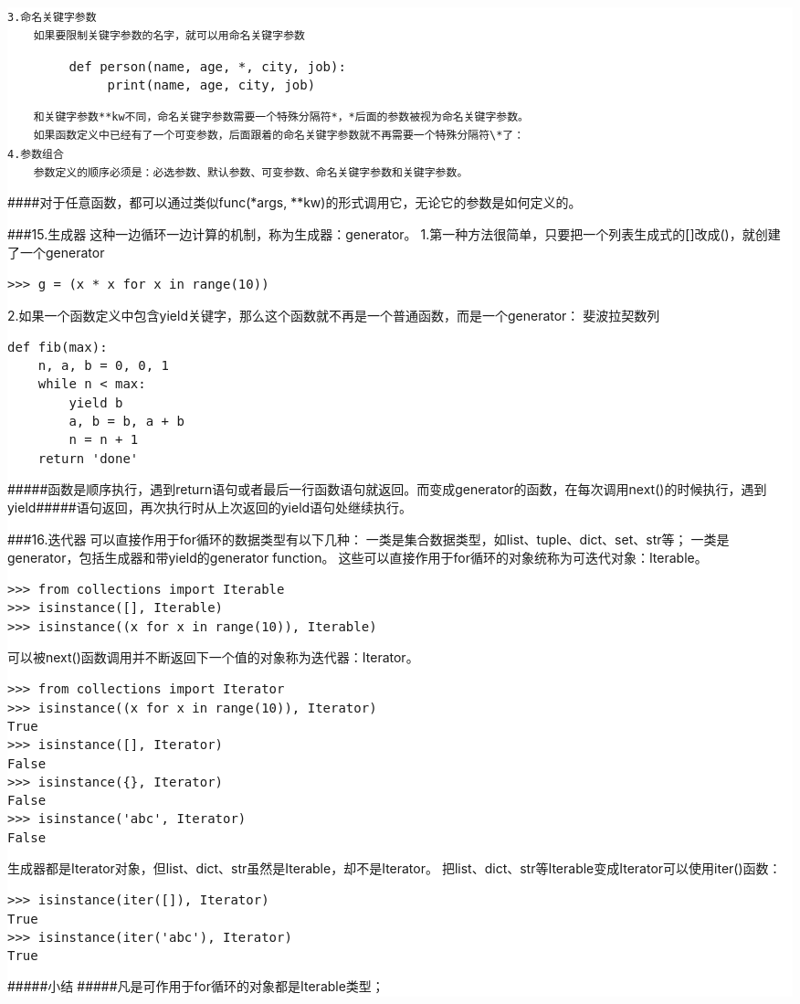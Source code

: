     3.命名关键字参数
        如果要限制关键字参数的名字，就可以用命名关键字参数
<pre>
        def person(name, age, *, city, job):
             print(name, age, city, job)
</pre>
        和关键字参数**kw不同，命名关键字参数需要一个特殊分隔符*，*后面的参数被视为命名关键字参数。
        如果函数定义中已经有了一个可变参数，后面跟着的命名关键字参数就不再需要一个特殊分隔符\*了：
    4.参数组合
        参数定义的顺序必须是：必选参数、默认参数、可变参数、命名关键字参数和关键字参数。
####对于任意函数，都可以通过类似func(*args, **kw)的形式调用它，无论它的参数是如何定义的。

###15.生成器
    这种一边循环一边计算的机制，称为生成器：generator。
    1.第一种方法很简单，只要把一个列表生成式的[]改成()，就创建了一个generator
<pre>
>>> g = (x * x for x in range(10))
</pre>
   2.如果一个函数定义中包含yield关键字，那么这个函数就不再是一个普通函数，而是一个generator：
   斐波拉契数列
<pre>
def fib(max):
    n, a, b = 0, 0, 1
    while n < max:
        yield b
        a, b = b, a + b
        n = n + 1
    return 'done'
</pre>
#####函数是顺序执行，遇到return语句或者最后一行函数语句就返回。而变成generator的函数，在每次调用next()的时候执行，遇到yield#####语句返回，再次执行时从上次返回的yield语句处继续执行。

###16.迭代器
可以直接作用于for循环的数据类型有以下几种：
一类是集合数据类型，如list、tuple、dict、set、str等；
一类是generator，包括生成器和带yield的generator function。
这些可以直接作用于for循环的对象统称为可迭代对象：Iterable。
<pre>
>>> from collections import Iterable
>>> isinstance([], Iterable)
>>> isinstance((x for x in range(10)), Iterable)
</pre>
可以被next()函数调用并不断返回下一个值的对象称为迭代器：Iterator。
<pre>
>>> from collections import Iterator
>>> isinstance((x for x in range(10)), Iterator)
True
>>> isinstance([], Iterator)
False
>>> isinstance({}, Iterator)
False
>>> isinstance('abc', Iterator)
False
</pre>
生成器都是Iterator对象，但list、dict、str虽然是Iterable，却不是Iterator。
把list、dict、str等Iterable变成Iterator可以使用iter()函数：
<pre>
>>> isinstance(iter([]), Iterator)
True
>>> isinstance(iter('abc'), Iterator)
True
</pre>
#####小结
#####凡是可作用于for循环的对象都是Iterable类型；